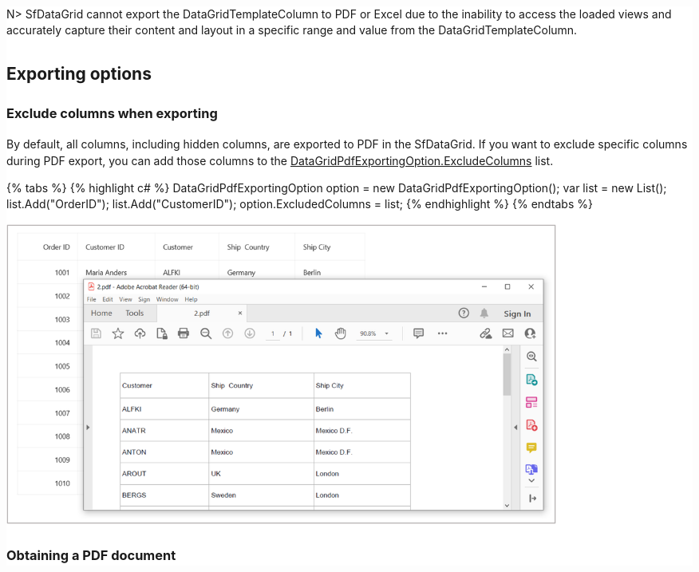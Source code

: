 N> SfDataGrid cannot export the DataGridTemplateColumn to PDF or Excel due to the inability to access the loaded views and accurately capture their content and layout in a specific range and value from the DataGridTemplateColumn.

## Exporting options

### Exclude columns when exporting

By default, all columns, including hidden columns, are exported to PDF in the SfDataGrid. If you want to exclude specific columns during PDF export, you can add those columns to the [DataGridPdfExportingOption.ExcludeColumns](https://help.syncfusion.com/cr/maui/Syncfusion.Maui.DataGrid.Exporting.DataGridPdfExportingOption.html#Syncfusion_Maui_DataGrid_Exporting_DataGridPdfExportingOption_ExcludeColumns) list.

{% tabs %}
{% highlight c# %}
DataGridPdfExportingOption option = new DataGridPdfExportingOption();
var list = new List<string>();
list.Add("OrderID");
list.Add("CustomerID");
option.ExcludedColumns = list;
{% endhighlight %}
{% endtabs %}

<img alt="Export DataGrid to PDF format with certain columns excluded" src="Images\export-to-pdf\maui-datagrid-exclude-columns.png" width="689"/>


### Obtaining a PDF document
